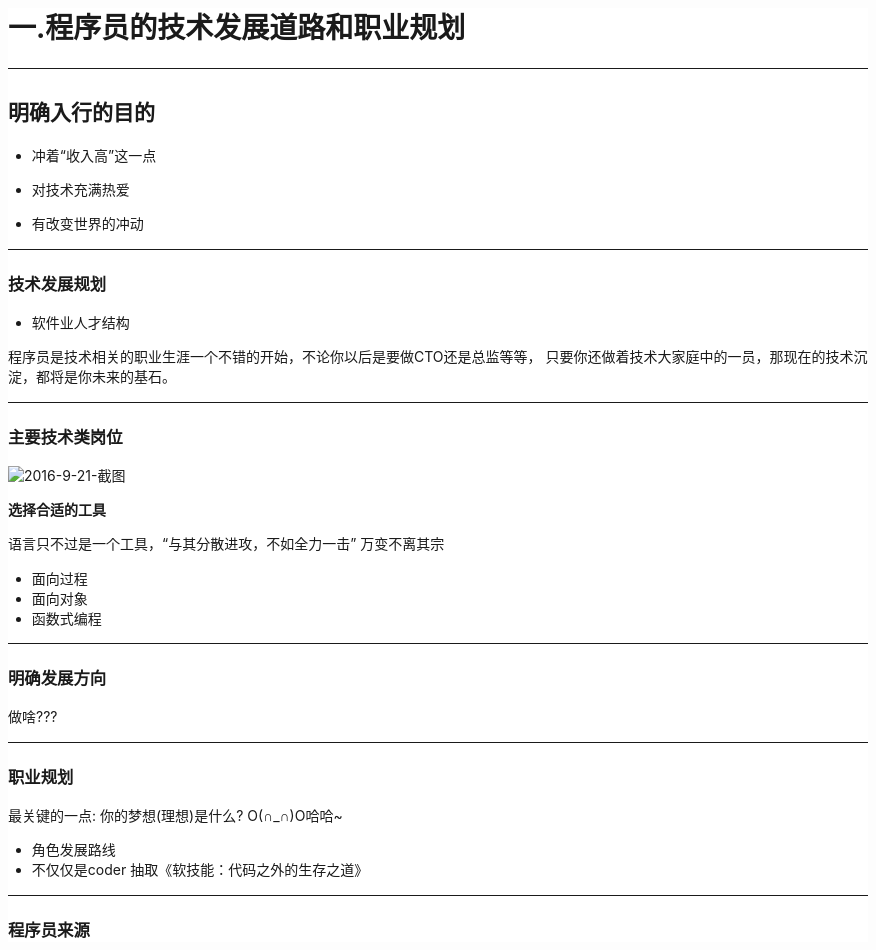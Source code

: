 # 一.程序员的技术发展道路和职业规划


---
## 明确入行的目的

- 冲着“收入高”这一点

- 对技术充满热爱

- 有改变世界的冲动




---

### 技术发展规划
- 软件业人才结构

程序员是技术相关的职业生涯一个不错的开始，不论你以后是要做CTO还是总监等等，
只要你还做着技术大家庭中的一员，那现在的技术沉淀，都将是你未来的基石。


---
### 主要技术类岗位
![2016-9-21-截图](http://img.pinbot.me:8080/uploads/2016/9/21/blob_1474445895893.png "blob_1474445895893.png")

**选择合适的工具**

语言只不过是一个工具，“与其分散进攻，不如全力一击”
万变不离其宗

- 面向过程
- 面向对象
- 函数式编程

---
### 明确发展方向

做啥???


---

### 职业规划

最关键的一点: 你的梦想(理想)是什么? O(∩_∩)O哈哈~

- 角色发展路线
- 不仅仅是coder
抽取《软技能：代码之外的生存之道》

---
### 程序员来源
